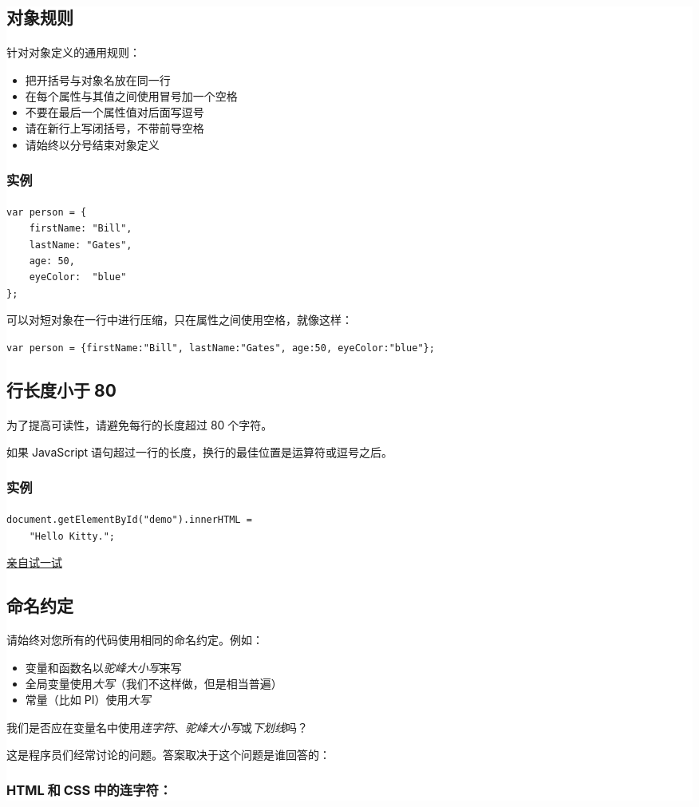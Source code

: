 ## 对象规则

针对对象定义的通用规则：

- 把开括号与对象名放在同一行
- 在每个属性与其值之间使用冒号加一个空格
- 不要在最后一个属性值对后面写逗号
- 请在新行上写闭括号，不带前导空格
- 请始终以分号结束对象定义

### 实例

```
var person = {
    firstName: "Bill",
    lastName: "Gates",
    age: 50,
    eyeColor:  "blue"
};
```

可以对短对象在一行中进行压缩，只在属性之间使用空格，就像这样：

```
var person = {firstName:"Bill", lastName:"Gates", age:50, eyeColor:"blue"};
```

## 行长度小于 80

为了提高可读性，请避免每行的长度超过 80 个字符。

如果 JavaScript 语句超过一行的长度，换行的最佳位置是运算符或逗号之后。

### 实例

```
document.getElementById("demo").innerHTML =
    "Hello Kitty."; 
```

[亲自试一试](https://www.w3school.com.cn/tiy/t.asp?f=js_line_break)

## 命名约定

请始终对您所有的代码使用相同的命名约定。例如：

- 变量和函数名以*驼峰大小写*来写
- 全局变量使用*大写*（我们不这样做，但是相当普遍）
- 常量（比如 PI）使用*大写*

我们是否应在变量名中使用*连字符*、*驼峰大小写*或*下划线*吗？

这是程序员们经常讨论的问题。答案取决于这个问题是谁回答的：

### HTML 和 CSS 中的连字符：
